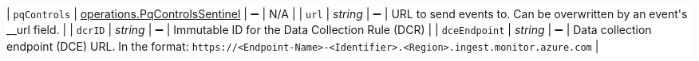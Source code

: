 | `pqControls`                                                                                                                                                                                                                                                                                                                                                              | [operations.PqControlsSentinel](../../models/operations/pqcontrolssentinel.md)                                                                                                                                                                                                                                                                                            | :heavy_minus_sign:                                                                                                                                                                                                                                                                                                                                                        | N/A                                                                                                                                                                                                                                                                                                                                                                       |
| `url`                                                                                                                                                                                                                                                                                                                                                                     | *string*                                                                                                                                                                                                                                                                                                                                                                  | :heavy_minus_sign:                                                                                                                                                                                                                                                                                                                                                        | URL to send events to. Can be overwritten by an event's __url field.                                                                                                                                                                                                                                                                                                      |
| `dcrID`                                                                                                                                                                                                                                                                                                                                                                   | *string*                                                                                                                                                                                                                                                                                                                                                                  | :heavy_minus_sign:                                                                                                                                                                                                                                                                                                                                                        | Immutable ID for the Data Collection Rule (DCR)                                                                                                                                                                                                                                                                                                                           |
| `dceEndpoint`                                                                                                                                                                                                                                                                                                                                                             | *string*                                                                                                                                                                                                                                                                                                                                                                  | :heavy_minus_sign:                                                                                                                                                                                                                                                                                                                                                        | Data collection endpoint (DCE) URL. In the format: `https://<Endpoint-Name>-<Identifier>.<Region>.ingest.monitor.azure.com`                                                                                                                                                                                                                                               |